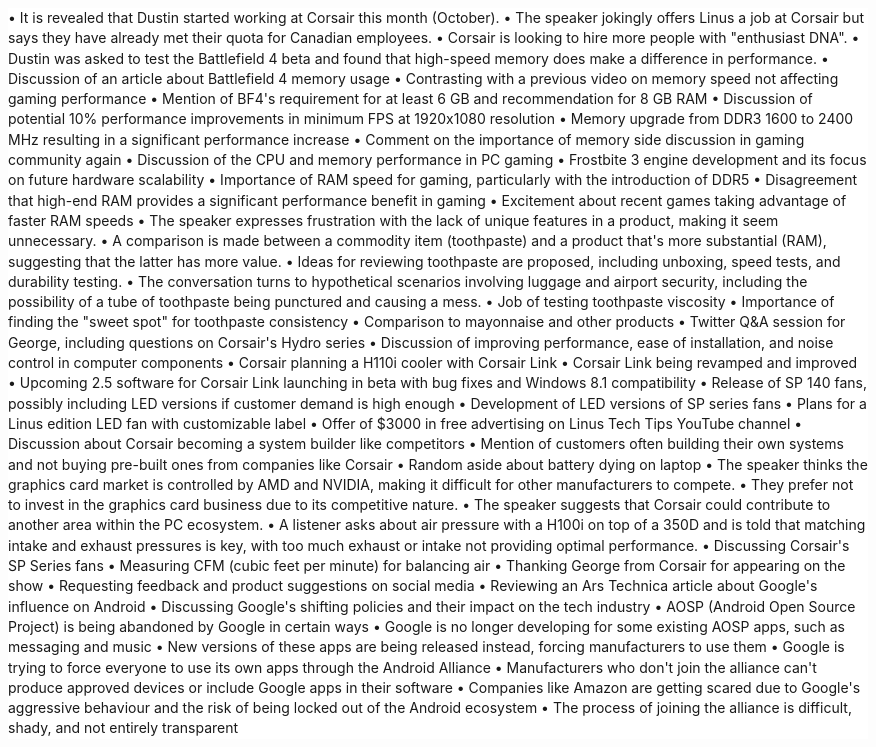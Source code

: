 • It is revealed that Dustin started working at Corsair this month (October).
• The speaker jokingly offers Linus a job at Corsair but says they have already met their quota for Canadian employees.
• Corsair is looking to hire more people with "enthusiast DNA".
• Dustin was asked to test the Battlefield 4 beta and found that high-speed memory does make a difference in performance.
• Discussion of an article about Battlefield 4 memory usage
• Contrasting with a previous video on memory speed not affecting gaming performance
• Mention of BF4's requirement for at least 6 GB and recommendation for 8 GB RAM
• Discussion of potential 10% performance improvements in minimum FPS at 1920x1080 resolution
• Memory upgrade from DDR3 1600 to 2400 MHz resulting in a significant performance increase
• Comment on the importance of memory side discussion in gaming community again
• Discussion of the CPU and memory performance in PC gaming
• Frostbite 3 engine development and its focus on future hardware scalability
• Importance of RAM speed for gaming, particularly with the introduction of DDR5
• Disagreement that high-end RAM provides a significant performance benefit in gaming
• Excitement about recent games taking advantage of faster RAM speeds
• The speaker expresses frustration with the lack of unique features in a product, making it seem unnecessary.
• A comparison is made between a commodity item (toothpaste) and a product that's more substantial (RAM), suggesting that the latter has more value.
• Ideas for reviewing toothpaste are proposed, including unboxing, speed tests, and durability testing.
• The conversation turns to hypothetical scenarios involving luggage and airport security, including the possibility of a tube of toothpaste being punctured and causing a mess.
• Job of testing toothpaste viscosity
• Importance of finding the "sweet spot" for toothpaste consistency
• Comparison to mayonnaise and other products
• Twitter Q&A session for George, including questions on Corsair's Hydro series
• Discussion of improving performance, ease of installation, and noise control in computer components
• Corsair planning a H110i cooler with Corsair Link
• Corsair Link being revamped and improved
• Upcoming 2.5 software for Corsair Link launching in beta with bug fixes and Windows 8.1 compatibility
• Release of SP 140 fans, possibly including LED versions if customer demand is high enough
• Development of LED versions of SP series fans
• Plans for a Linus edition LED fan with customizable label
• Offer of $3000 in free advertising on Linus Tech Tips YouTube channel
• Discussion about Corsair becoming a system builder like competitors
• Mention of customers often building their own systems and not buying pre-built ones from companies like Corsair
• Random aside about battery dying on laptop
• The speaker thinks the graphics card market is controlled by AMD and NVIDIA, making it difficult for other manufacturers to compete.
• They prefer not to invest in the graphics card business due to its competitive nature.
• The speaker suggests that Corsair could contribute to another area within the PC ecosystem.
• A listener asks about air pressure with a H100i on top of a 350D and is told that matching intake and exhaust pressures is key, with too much exhaust or intake not providing optimal performance.
• Discussing Corsair's SP Series fans
• Measuring CFM (cubic feet per minute) for balancing air
• Thanking George from Corsair for appearing on the show
• Requesting feedback and product suggestions on social media
• Reviewing an Ars Technica article about Google's influence on Android
• Discussing Google's shifting policies and their impact on the tech industry
• AOSP (Android Open Source Project) is being abandoned by Google in certain ways
• Google is no longer developing for some existing AOSP apps, such as messaging and music
• New versions of these apps are being released instead, forcing manufacturers to use them
• Google is trying to force everyone to use its own apps through the Android Alliance
• Manufacturers who don't join the alliance can't produce approved devices or include Google apps in their software
• Companies like Amazon are getting scared due to Google's aggressive behaviour and the risk of being locked out of the Android ecosystem
• The process of joining the alliance is difficult, shady, and not entirely transparent